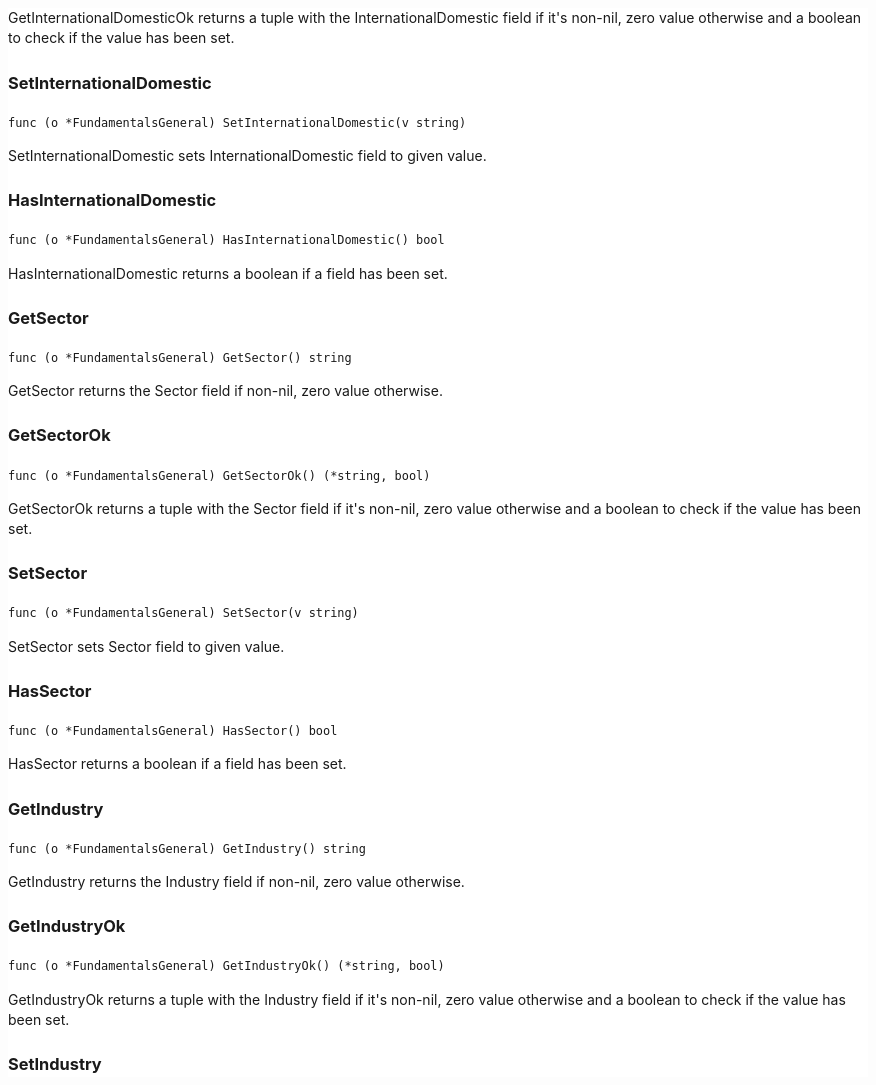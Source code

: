 GetInternationalDomesticOk returns a tuple with the InternationalDomestic field if it's non-nil, zero value otherwise
and a boolean to check if the value has been set.

### SetInternationalDomestic

`func (o *FundamentalsGeneral) SetInternationalDomestic(v string)`

SetInternationalDomestic sets InternationalDomestic field to given value.

### HasInternationalDomestic

`func (o *FundamentalsGeneral) HasInternationalDomestic() bool`

HasInternationalDomestic returns a boolean if a field has been set.

### GetSector

`func (o *FundamentalsGeneral) GetSector() string`

GetSector returns the Sector field if non-nil, zero value otherwise.

### GetSectorOk

`func (o *FundamentalsGeneral) GetSectorOk() (*string, bool)`

GetSectorOk returns a tuple with the Sector field if it's non-nil, zero value otherwise
and a boolean to check if the value has been set.

### SetSector

`func (o *FundamentalsGeneral) SetSector(v string)`

SetSector sets Sector field to given value.

### HasSector

`func (o *FundamentalsGeneral) HasSector() bool`

HasSector returns a boolean if a field has been set.

### GetIndustry

`func (o *FundamentalsGeneral) GetIndustry() string`

GetIndustry returns the Industry field if non-nil, zero value otherwise.

### GetIndustryOk

`func (o *FundamentalsGeneral) GetIndustryOk() (*string, bool)`

GetIndustryOk returns a tuple with the Industry field if it's non-nil, zero value otherwise
and a boolean to check if the value has been set.

### SetIndustry

